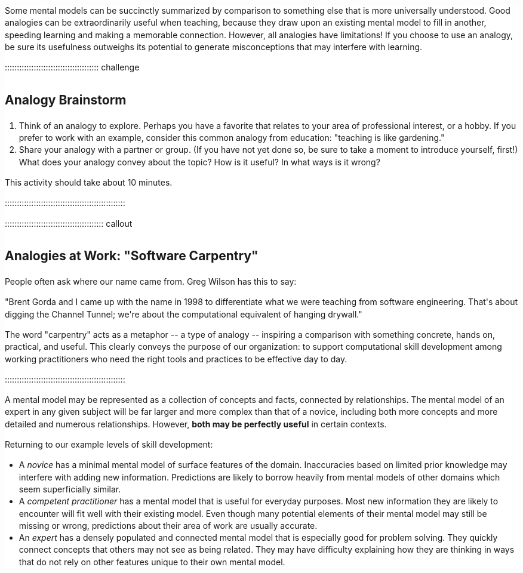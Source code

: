 Some mental models can be succinctly summarized by comparison to something else that is more universally understood.  Good analogies can be extraordinarily useful when teaching,
because they draw upon an existing mental model to fill in another, speeding learning and making a memorable connection. However, all analogies have limitations!
If you choose to use an analogy, be sure its usefulness outweighs its potential to generate misconceptions that may interfere with learning.

:::::::::::::::::::::::::::::::::::::::  challenge

## Analogy Brainstorm

1. Think of an analogy to explore. Perhaps you have a favorite that relates to your area of professional interest, or a hobby. If
  you prefer to work with an example, consider this common analogy from education: "teaching is like gardening."
2. Share your analogy with a partner or group. (If you have not yet done so, be sure to take a moment to introduce yourself, first!) What does your analogy
  convey about the topic? How is it useful? In what ways is it wrong?

This activity should take about 10 minutes.


::::::::::::::::::::::::::::::::::::::::::::::::::

:::::::::::::::::::::::::::::::::::::::::  callout

## Analogies at Work: "Software Carpentry"

People often ask where our name came from. Greg Wilson has this to say:

"Brent Gorda and I came up with the name in 1998 to differentiate what we were teaching from software engineering. That's about digging the Channel Tunnel;
we're about the computational equivalent of hanging drywall."

The word "carpentry" acts as a metaphor -- a type of analogy -- inspiring a comparison with something concrete,
hands on, practical, and useful. This clearly conveys the purpose of our organization: to support computational skill development
among working practitioners who need the right tools and practices to be effective day to day.


::::::::::::::::::::::::::::::::::::::::::::::::::

A mental model may be represented as a collection of concepts and facts, connected by relationships.
The mental model of an expert in any given subject will be far larger and more complex than that of a novice, including both more concepts
and more detailed and numerous relationships. However, **both may be perfectly useful** in certain contexts.

Returning to our example levels of skill development:

- A *novice* has a minimal mental model of surface features of the domain. Inaccuracies based on limited prior knowledge may interfere with adding new information.
  Predictions are likely to borrow heavily from mental models of other domains
  which seem superficially similar.
- A *competent practitioner* has a mental model that is useful for everyday purposes. Most new information
  they are likely to encounter will fit well with their existing model. Even though many potential elements of their mental model may
  still be missing or wrong, predictions about their area of work are usually accurate.
- An *expert* has a densely populated and connected mental model that is especially good for problem solving.
  They quickly connect concepts that others may not see as being related. They may have difficulty
  explaining how they are thinking in ways that do not rely on other features unique to their own mental model.

